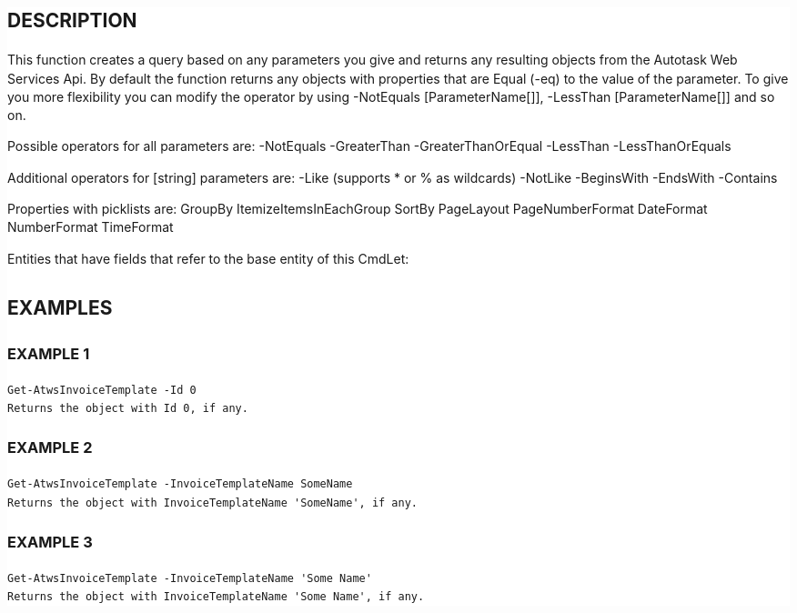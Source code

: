 ## DESCRIPTION
This function creates a query based on any parameters you give and returns any resulting objects from the Autotask Web Services Api.
By default the function returns any objects with properties that are Equal (-eq) to the value of the parameter.
To give you more flexibility you can modify the operator by using -NotEquals \[ParameterName\[\]\], -LessThan \[ParameterName\[\]\] and so on.

Possible operators for all parameters are:
 -NotEquals
 -GreaterThan
 -GreaterThanOrEqual
 -LessThan
 -LessThanOrEquals 

Additional operators for \[string\] parameters are:
 -Like (supports * or % as wildcards)
 -NotLike
 -BeginsWith
 -EndsWith
 -Contains

Properties with picklists are:
GroupBy
ItemizeItemsInEachGroup
SortBy
PageLayout
PageNumberFormat
DateFormat
NumberFormat
TimeFormat

Entities that have fields that refer to the base entity of this CmdLet:

## EXAMPLES

### EXAMPLE 1
```
Get-AtwsInvoiceTemplate -Id 0
Returns the object with Id 0, if any.
```

### EXAMPLE 2
```
Get-AtwsInvoiceTemplate -InvoiceTemplateName SomeName
Returns the object with InvoiceTemplateName 'SomeName', if any.
```

### EXAMPLE 3
```
Get-AtwsInvoiceTemplate -InvoiceTemplateName 'Some Name'
Returns the object with InvoiceTemplateName 'Some Name', if any.
```

